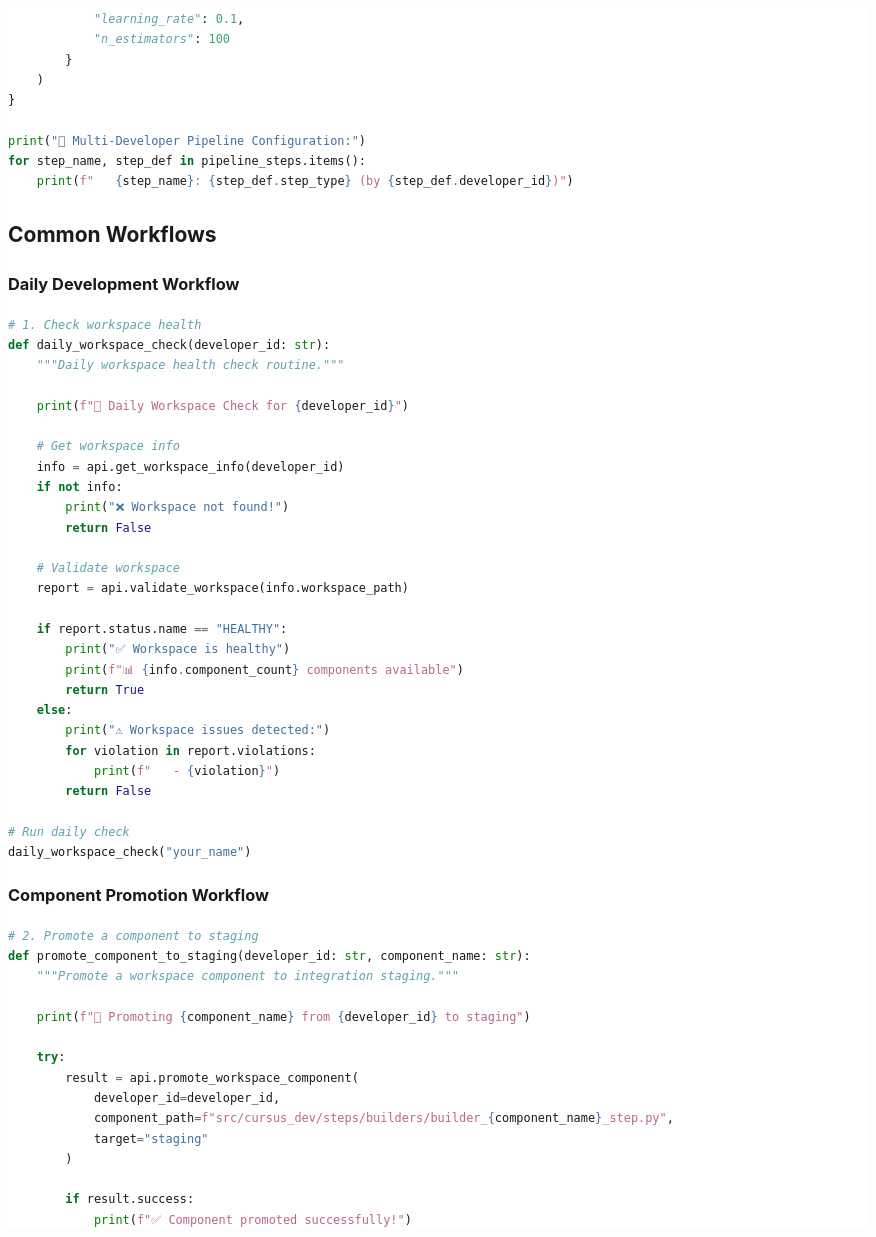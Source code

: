 ```python
            "learning_rate": 0.1,
            "n_estimators": 100
        }
    )
}

print("🤝 Multi-Developer Pipeline Configuration:")
for step_name, step_def in pipeline_steps.items():
    print(f"   {step_name}: {step_def.step_type} (by {step_def.developer_id})")
```

## Common Workflows

### Daily Development Workflow

```python
# 1. Check workspace health
def daily_workspace_check(developer_id: str):
    """Daily workspace health check routine."""
    
    print(f"🌅 Daily Workspace Check for {developer_id}")
    
    # Get workspace info
    info = api.get_workspace_info(developer_id)
    if not info:
        print("❌ Workspace not found!")
        return False
    
    # Validate workspace
    report = api.validate_workspace(info.workspace_path)
    
    if report.status.name == "HEALTHY":
        print("✅ Workspace is healthy")
        print(f"📊 {info.component_count} components available")
        return True
    else:
        print("⚠️ Workspace issues detected:")
        for violation in report.violations:
            print(f"   - {violation}")
        return False

# Run daily check
daily_workspace_check("your_name")
```

### Component Promotion Workflow

```python
# 2. Promote a component to staging
def promote_component_to_staging(developer_id: str, component_name: str):
    """Promote a workspace component to integration staging."""
    
    print(f"🚀 Promoting {component_name} from {developer_id} to staging")
    
    try:
        result = api.promote_workspace_component(
            developer_id=developer_id,
            component_path=f"src/cursus_dev/steps/builders/builder_{component_name}_step.py",
            target="staging"
        )
        
        if result.success:
            print(f"✅ Component promoted successfully!")
```